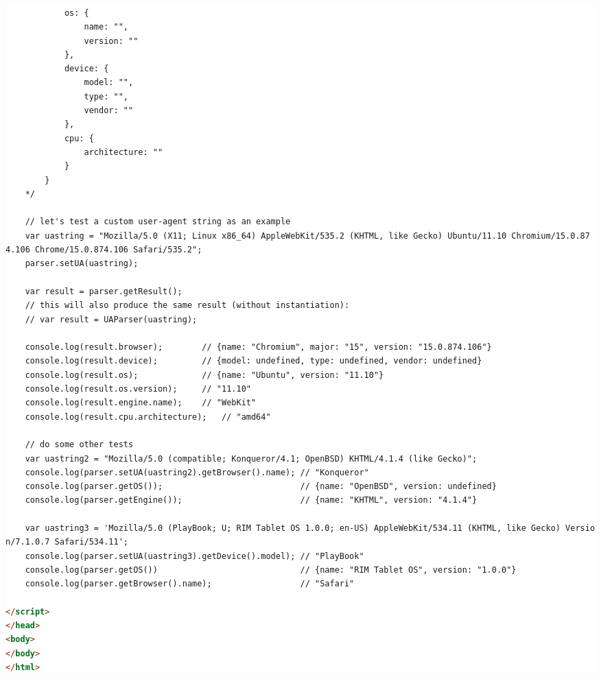 ```html
            os: {
                name: "",
                version: ""
            },
            device: {
                model: "",
                type: "",
                vendor: ""
            },
            cpu: {
                architecture: ""
            }
        }
    */

    // let's test a custom user-agent string as an example
    var uastring = "Mozilla/5.0 (X11; Linux x86_64) AppleWebKit/535.2 (KHTML, like Gecko) Ubuntu/11.10 Chromium/15.0.874.106 Chrome/15.0.874.106 Safari/535.2";
    parser.setUA(uastring);

    var result = parser.getResult();
    // this will also produce the same result (without instantiation):
    // var result = UAParser(uastring);

    console.log(result.browser);        // {name: "Chromium", major: "15", version: "15.0.874.106"}
    console.log(result.device);         // {model: undefined, type: undefined, vendor: undefined}
    console.log(result.os);             // {name: "Ubuntu", version: "11.10"}
    console.log(result.os.version);     // "11.10"
    console.log(result.engine.name);    // "WebKit"
    console.log(result.cpu.architecture);   // "amd64"

    // do some other tests
    var uastring2 = "Mozilla/5.0 (compatible; Konqueror/4.1; OpenBSD) KHTML/4.1.4 (like Gecko)";
    console.log(parser.setUA(uastring2).getBrowser().name); // "Konqueror"
    console.log(parser.getOS());                            // {name: "OpenBSD", version: undefined}
    console.log(parser.getEngine());                        // {name: "KHTML", version: "4.1.4"}

    var uastring3 = 'Mozilla/5.0 (PlayBook; U; RIM Tablet OS 1.0.0; en-US) AppleWebKit/534.11 (KHTML, like Gecko) Version/7.1.0.7 Safari/534.11';
    console.log(parser.setUA(uastring3).getDevice().model); // "PlayBook"
    console.log(parser.getOS())                             // {name: "RIM Tablet OS", version: "1.0.0"}
    console.log(parser.getBrowser().name);                  // "Safari"

</script>
</head>
<body>
</body>
</html>
```

